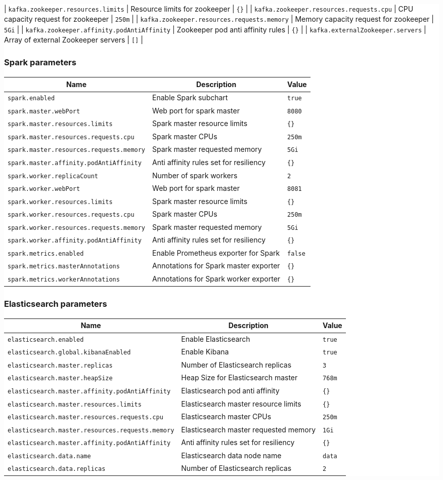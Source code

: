 | `kafka.zookeeper.resources.limits`              | Resource limits for zookeeper                                                                                                      | `{}`                  |
| `kafka.zookeeper.resources.requests.cpu`        | CPU capacity request for zookeeper                                                                                                 | `250m`                |
| `kafka.zookeeper.resources.requests.memory`     | Memory capacity request for zookeeper                                                                                              | `5Gi`                 |
| `kafka.zookeeper.affinity.podAntiAffinity`      | Zookeeper pod anti affinity rules                                                                                                  | `{}`                  |
| `kafka.externalZookeeper.servers`               | Array of external Zookeeper servers                                                                                                | `[]`                  |


### Spark parameters

| Name                                     | Description                            | Value   |
| ---------------------------------------- | -------------------------------------- | ------- |
| `spark.enabled`                          | Enable Spark subchart                  | `true`  |
| `spark.master.webPort`                   | Web port for spark master              | `8080`  |
| `spark.master.resources.limits`          | Spark master resource limits           | `{}`    |
| `spark.master.resources.requests.cpu`    | Spark master CPUs                      | `250m`  |
| `spark.master.resources.requests.memory` | Spark master requested memory          | `5Gi`   |
| `spark.master.affinity.podAntiAffinity`  | Anti affinity rules set for resiliency | `{}`    |
| `spark.worker.replicaCount`              | Number of spark workers                | `2`     |
| `spark.worker.webPort`                   | Web port for spark master              | `8081`  |
| `spark.worker.resources.limits`          | Spark master resource limits           | `{}`    |
| `spark.worker.resources.requests.cpu`    | Spark master CPUs                      | `250m`  |
| `spark.worker.resources.requests.memory` | Spark master requested memory          | `5Gi`   |
| `spark.worker.affinity.podAntiAffinity`  | Anti affinity rules set for resiliency | `{}`    |
| `spark.metrics.enabled`                  | Enable Prometheus exporter for Spark   | `false` |
| `spark.metrics.masterAnnotations`        | Annotations for Spark master exporter  | `{}`    |
| `spark.metrics.workerAnnotations`        | Annotations for Spark worker exporter  | `{}`    |


### Elasticsearch parameters

| Name                                                   | Description                                  | Value   |
| ------------------------------------------------------ | -------------------------------------------- | ------- |
| `elasticsearch.enabled`                                | Enable Elasticsearch                         | `true`  |
| `elasticsearch.global.kibanaEnabled`                   | Enable Kibana                                | `true`  |
| `elasticsearch.master.replicas`                        | Number of Elasticsearch replicas             | `3`     |
| `elasticsearch.master.heapSize`                        | Heap Size for Elasticsearch master           | `768m`  |
| `elasticsearch.master.affinity.podAntiAffinity`        | Elasticsearch pod anti affinity              | `{}`    |
| `elasticsearch.master.resources.limits`                | Elasticsearch master resource limits         | `{}`    |
| `elasticsearch.master.resources.requests.cpu`          | Elasticsearch master CPUs                    | `250m`  |
| `elasticsearch.master.resources.requests.memory`       | Elasticsearch master requested memory        | `1Gi`   |
| `elasticsearch.master.affinity.podAntiAffinity`        | Anti affinity rules set for resiliency       | `{}`    |
| `elasticsearch.data.name`                              | Elasticsearch data node name                 | `data`  |
| `elasticsearch.data.replicas`                          | Number of Elasticsearch replicas             | `2`     |